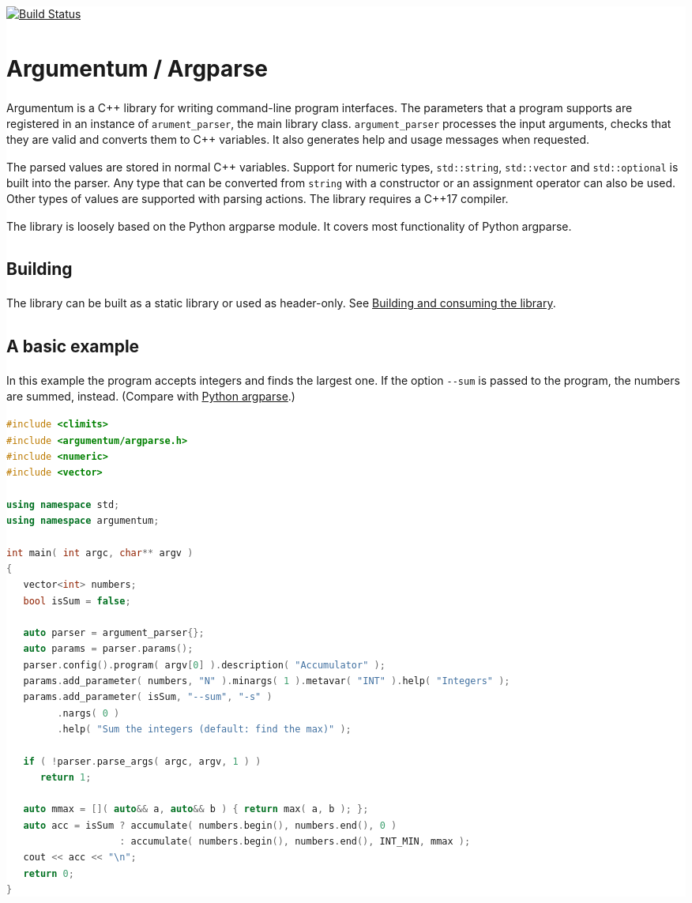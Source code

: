 [![Build Status](https://travis-ci.com/mmahnic/argumentum.svg?branch=master)](https://app.travis-ci.com/mmahnic/argumentum)

# Argumentum / Argparse

Argumentum is a C++ library for writing command-line program interfaces. The parameters that a
program supports are registered in an instance of `arument_parser`, the main library class.
`argument_parser` processes the input arguments, checks that they are valid and converts them to C++
variables. It also generates help and usage messages when requested.

The parsed values are stored in normal C++ variables. Support for numeric types, `std::string`,
`std::vector` and `std::optional` is built into the parser. Any type that can be converted from
`string` with a constructor or an assignment operator can also be used. Other types of values are
supported with parsing actions. The library requires a C++17 compiler.

The library is loosely based on the Python argparse module. It covers most functionality of Python argparse. 

## Building

The library can be built as a static library or used as header-only.
See [Building and consuming the library](doc/building.md).

## A basic example

In this example the program accepts integers and finds the largest one.  If the
option `--sum` is passed to the program, the numbers are summed, instead.
(Compare with [Python argparse](https://docs.python.org/3/library/argparse.html#example).)

```c++
#include <climits>
#include <argumentum/argparse.h>
#include <numeric>
#include <vector>

using namespace std;
using namespace argumentum;

int main( int argc, char** argv )
{
   vector<int> numbers;
   bool isSum = false;

   auto parser = argument_parser{};
   auto params = parser.params();
   parser.config().program( argv[0] ).description( "Accumulator" );
   params.add_parameter( numbers, "N" ).minargs( 1 ).metavar( "INT" ).help( "Integers" );
   params.add_parameter( isSum, "--sum", "-s" )
         .nargs( 0 )
         .help( "Sum the integers (default: find the max)" );

   if ( !parser.parse_args( argc, argv, 1 ) )
      return 1;

   auto mmax = []( auto&& a, auto&& b ) { return max( a, b ); };
   auto acc = isSum ? accumulate( numbers.begin(), numbers.end(), 0 )
                    : accumulate( numbers.begin(), numbers.end(), INT_MIN, mmax );
   cout << acc << "\n";
   return 0;
}
```
